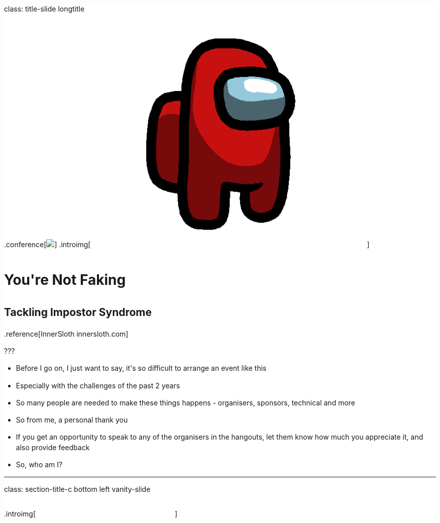 class: title-slide longtitle

.conference[![](logos/%%conference%%.png)]
.introimg[![](impostor/images/loo.png)]

# You're Not Faking
## Tackling Impostor Syndrome

.reference[InnerSloth innersloth.com]

???

- Before I go on, I just want to say, it's so difficult to arrange an event like this
- Especially with the challenges of the past 2 years
- So many people are needed to make these things happens - organisers, sponsors, technical and more
- So from me, a personal thank you
- If you get an opportunity to speak to any of the organisers in the hangouts, let them know how much you appreciate it, and also provide feedback

- So, who am I?



---

class: section-title-c bottom left vanity-slide

.introimg[![](logos/tebex.svg)]
